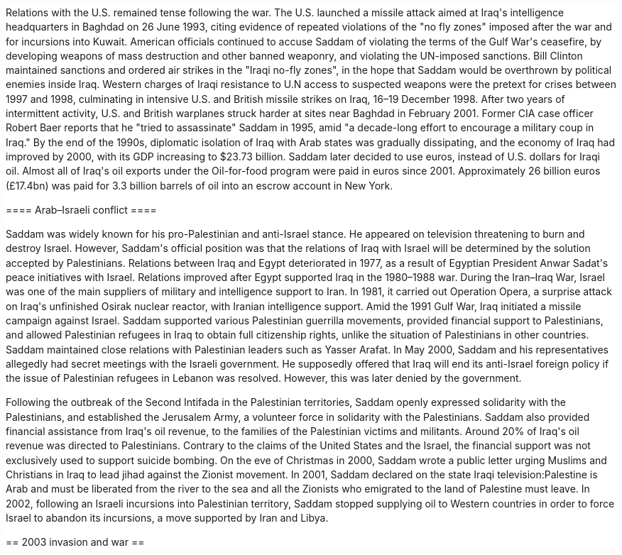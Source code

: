 Relations with the U.S. remained tense following the war. The U.S. launched a missile attack aimed at Iraq's intelligence headquarters in Baghdad on 26 June 1993, citing evidence of repeated violations of the "no fly zones" imposed after the war and for incursions into Kuwait. American officials continued to accuse Saddam of violating the terms of the Gulf War's ceasefire, by developing weapons of mass destruction and other banned weaponry, and violating the UN-imposed sanctions. Bill Clinton maintained sanctions and ordered air strikes in the "Iraqi no-fly zones", in the hope that Saddam would be overthrown by political enemies inside Iraq. Western charges of Iraqi resistance to U.N access to suspected weapons were the pretext for crises between 1997 and 1998, culminating in intensive U.S. and British missile strikes on Iraq, 16–19 December 1998. After two years of intermittent activity, U.S. and British warplanes struck harder at sites near Baghdad in February 2001. Former CIA case officer Robert Baer reports that he "tried to assassinate" Saddam in 1995, amid "a decade-long effort to encourage a military coup in Iraq."
By the end of the 1990s, diplomatic isolation of Iraq with Arab states was gradually dissipating, and the economy of Iraq had improved by 2000, with its GDP increasing to $23.73 billion. Saddam later decided to use euros, instead of U.S. dollars for Iraqi oil. Almost all of Iraq's oil exports under the Oil-for-food program were paid in euros since 2001. Approximately 26 billion euros (£17.4bn) was paid for 3.3 billion barrels of oil into an escrow account in New York.


==== Arab–Israeli conflict ====

Saddam was widely known for his pro-Palestinian and anti-Israel stance. He appeared on television threatening to burn and destroy Israel. However, Saddam's official position was that the relations of Iraq with Israel will be determined by the solution accepted by Palestinians. Relations between Iraq and Egypt deteriorated in 1977, as a result of Egyptian President Anwar Sadat's peace initiatives with Israel. Relations improved after Egypt supported Iraq in the 1980–1988 war. During the Iran–Iraq War, Israel was one of the main suppliers of military and intelligence support to Iran. In 1981, it carried out Operation Opera, a surprise attack on Iraq's unfinished Osirak nuclear reactor, with Iranian intelligence support. Amid the 1991 Gulf War, Iraq initiated a missile campaign against Israel.
Saddam supported various Palestinian guerrilla movements, provided financial support to Palestinians, and allowed Palestinian refugees in Iraq to obtain full citizenship rights, unlike the situation of Palestinians in other countries. Saddam maintained close relations with Palestinian leaders such as Yasser Arafat. In May 2000, Saddam and his representatives allegedly had secret meetings with the Israeli government. He supposedly offered that Iraq will end its anti-Israel foreign policy if the issue of Palestinian refugees in Lebanon was resolved. However, this was later denied by the government.

Following the outbreak of the Second Intifada in the Palestinian territories, Saddam openly expressed solidarity with the Palestinians, and established the Jerusalem Army, a volunteer force in solidarity with the Palestinians. Saddam also provided financial assistance from Iraq's oil revenue, to the families of the Palestinian victims and militants. Around 20% of Iraq's oil revenue was directed to Palestinians. Contrary to the claims of the United States and the Israel, the financial support was not exclusively used to support suicide bombing. On the eve of Christmas in 2000, Saddam wrote a public letter urging Muslims and Christians in Iraq to lead jihad against the Zionist movement. In 2001, Saddam declared on the state Iraqi television:Palestine is Arab and must be liberated from the river to the sea and all the Zionists who emigrated to the land of Palestine must leave.
In 2002, following an Israeli incursions into Palestinian territory, Saddam stopped supplying oil to Western countries in order to force Israel to abandon its incursions, a move supported by Iran and Libya.


== 2003 invasion and war ==
